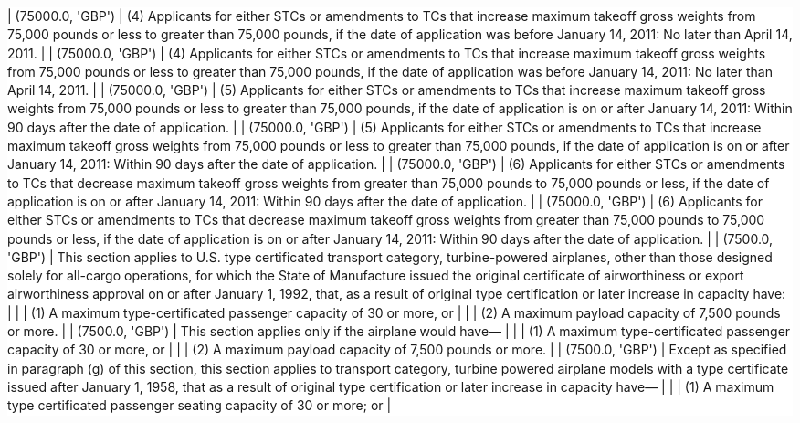 | (75000.0, 'GBP') | (4) Applicants for either STCs or amendments to TCs that increase maximum takeoff gross weights from 75,000 pounds or less to greater than 75,000 pounds, if the date of application was before January 14, 2011: No later than April 14, 2011.                                                                                                                                                 |
| (75000.0, 'GBP') | (4) Applicants for either STCs or amendments to TCs that increase maximum takeoff gross weights from 75,000 pounds or less to greater than 75,000 pounds, if the date of application was before January 14, 2011: No later than April 14, 2011.                                                                                                                                                 |
| (75000.0, 'GBP') | (5) Applicants for either STCs or amendments to TCs that increase maximum takeoff gross weights from 75,000 pounds or less to greater than 75,000 pounds, if the date of application is on or after January 14, 2011: Within 90 days after the date of application.                                                                                                                             |
| (75000.0, 'GBP') | (5) Applicants for either STCs or amendments to TCs that increase maximum takeoff gross weights from 75,000 pounds or less to greater than 75,000 pounds, if the date of application is on or after January 14, 2011: Within 90 days after the date of application.                                                                                                                             |
| (75000.0, 'GBP') | (6) Applicants for either STCs or amendments to TCs that decrease maximum takeoff gross weights from greater than 75,000 pounds to 75,000 pounds or less, if the date of application is on or after January 14, 2011: Within 90 days after the date of application.                                                                                                                             |
| (75000.0, 'GBP') | (6) Applicants for either STCs or amendments to TCs that decrease maximum takeoff gross weights from greater than 75,000 pounds to 75,000 pounds or less, if the date of application is on or after January 14, 2011: Within 90 days after the date of application.                                                                                                                             |
| (7500.0, 'GBP')  | This section applies to U.S. type certificated transport category, turbine-powered airplanes, other than those designed solely for all-cargo operations, for which the State of Manufacture issued the original certificate of airworthiness or export airworthiness approval on or after January 1, 1992, that, as a result of original type certification or later increase in capacity have: |
|                  |               (1) A maximum type-certificated passenger capacity of 30 or more, or                                                                                                                                                                                                                                                                                                              |
|                  |               (2) A maximum payload capacity of 7,500 pounds or more.                                                                                                                                                                                                                                                                                                                           |
| (7500.0, 'GBP')  | This section applies only if the airplane would have&#8212;                                                                                                                                                                                                                                                                                                                                     |
|                  |               (1) A maximum type-certificated passenger capacity of 30 or more, or                                                                                                                                                                                                                                                                                                              |
|                  |               (2) A maximum payload capacity of 7,500 pounds or more.                                                                                                                                                                                                                                                                                                                           |
| (7500.0, 'GBP')  | Except as specified in paragraph (g) of this section, this section applies to transport category, turbine powered airplane models with a type certificate issued after January 1, 1958, that as a result of original type certification or later increase in capacity have&#8212;                                                                                                               |
|                  |               (1) A maximum type certificated passenger seating capacity of 30 or more; or                                                                                                                                                                                                                                                                                                      |